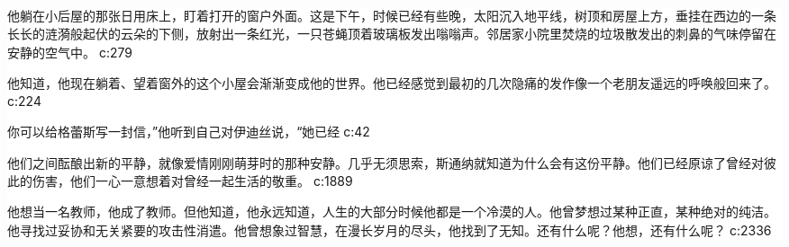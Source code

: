 他躺在小后屋的那张日用床上，盯着打开的窗户外面。这是下午，时候已经有些晚，太阳沉入地平线，树顶和房屋上方，垂挂在西边的一条长长的涟漪般起伏的云朵的下侧，放射出一条红光，一只苍蝇顶着玻璃板发出嗡嗡声。邻居家小院里焚烧的垃圾散发出的刺鼻的气味停留在安静的空气中。 c:279

他知道，他现在躺着、望着窗外的这个小屋会渐渐变成他的世界。他已经感觉到最初的几次隐痛的发作像一个老朋友遥远的呼唤般回来了。 c:224

你可以给格蕾斯写一封信，”他听到自己对伊迪丝说，“她已经 c:42

他们之间酝酿出新的平静，就像爱情刚刚萌芽时的那种安静。几乎无须思索，斯通纳就知道为什么会有这份平静。他们已经原谅了曾经对彼此的伤害，他们一心一意想着对曾经一起生活的敬重。 c:1889

他想当一名教师，他成了教师。但他知道，他永远知道，人生的大部分时候他都是一个冷漠的人。他曾梦想过某种正直，某种绝对的纯洁。他寻找过妥协和无关紧要的攻击性消遣。他曾想象过智慧，在漫长岁月的尽头，他找到了无知。还有什么呢？他想，还有什么呢？ c:2336
